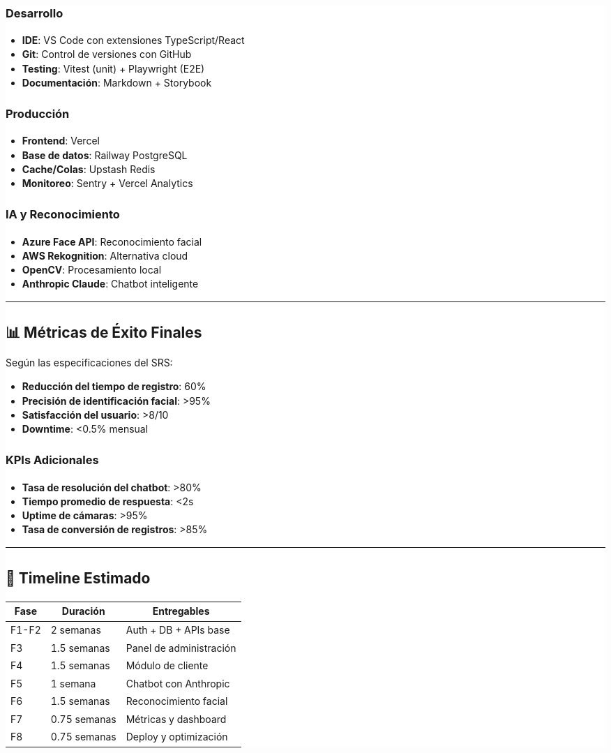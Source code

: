 ### Desarrollo
- **IDE**: VS Code con extensiones TypeScript/React
- **Git**: Control de versiones con GitHub
- **Testing**: Vitest (unit) + Playwright (E2E)
- **Documentación**: Markdown + Storybook

### Producción
- **Frontend**: Vercel
- **Base de datos**: Railway PostgreSQL
- **Cache/Colas**: Upstash Redis
- **Monitoreo**: Sentry + Vercel Analytics

### IA y Reconocimiento
- **Azure Face API**: Reconocimiento facial
- **AWS Rekognition**: Alternativa cloud
- **OpenCV**: Procesamiento local
- **Anthropic Claude**: Chatbot inteligente

---

## 📊 Métricas de Éxito Finales

Según las especificaciones del SRS:
- **Reducción del tiempo de registro**: 60%
- **Precisión de identificación facial**: >95%
- **Satisfacción del usuario**: >8/10
- **Downtime**: <0.5% mensual

### KPIs Adicionales
- **Tasa de resolución del chatbot**: >80%
- **Tiempo promedio de respuesta**: <2s
- **Uptime de cámaras**: >95%
- **Tasa de conversión de registros**: >85%

---

## 📅 Timeline Estimado

| Fase | Duración | Entregables |
|------|----------|-------------|
| F1-F2 | 2 semanas | Auth + DB + APIs base |
| F3 | 1.5 semanas | Panel de administración |
| F4 | 1.5 semanas | Módulo de cliente |
| F5 | 1 semana | Chatbot con Anthropic |
| F6 | 1.5 semanas | Reconocimiento facial |
| F7 | 0.75 semanas | Métricas y dashboard |
| F8 | 0.75 semanas | Deploy y optimización |

